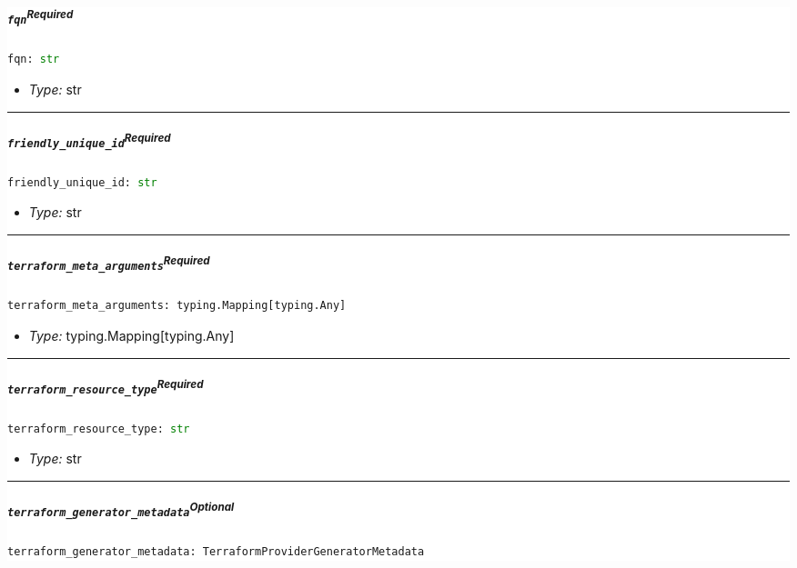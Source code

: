
##### `fqn`<sup>Required</sup> <a name="fqn" id="@cdktf/provider-digitalocean.genaiAgentRoute.GenaiAgentRoute.property.fqn"></a>

```python
fqn: str
```

- *Type:* str

---

##### `friendly_unique_id`<sup>Required</sup> <a name="friendly_unique_id" id="@cdktf/provider-digitalocean.genaiAgentRoute.GenaiAgentRoute.property.friendlyUniqueId"></a>

```python
friendly_unique_id: str
```

- *Type:* str

---

##### `terraform_meta_arguments`<sup>Required</sup> <a name="terraform_meta_arguments" id="@cdktf/provider-digitalocean.genaiAgentRoute.GenaiAgentRoute.property.terraformMetaArguments"></a>

```python
terraform_meta_arguments: typing.Mapping[typing.Any]
```

- *Type:* typing.Mapping[typing.Any]

---

##### `terraform_resource_type`<sup>Required</sup> <a name="terraform_resource_type" id="@cdktf/provider-digitalocean.genaiAgentRoute.GenaiAgentRoute.property.terraformResourceType"></a>

```python
terraform_resource_type: str
```

- *Type:* str

---

##### `terraform_generator_metadata`<sup>Optional</sup> <a name="terraform_generator_metadata" id="@cdktf/provider-digitalocean.genaiAgentRoute.GenaiAgentRoute.property.terraformGeneratorMetadata"></a>

```python
terraform_generator_metadata: TerraformProviderGeneratorMetadata
```
